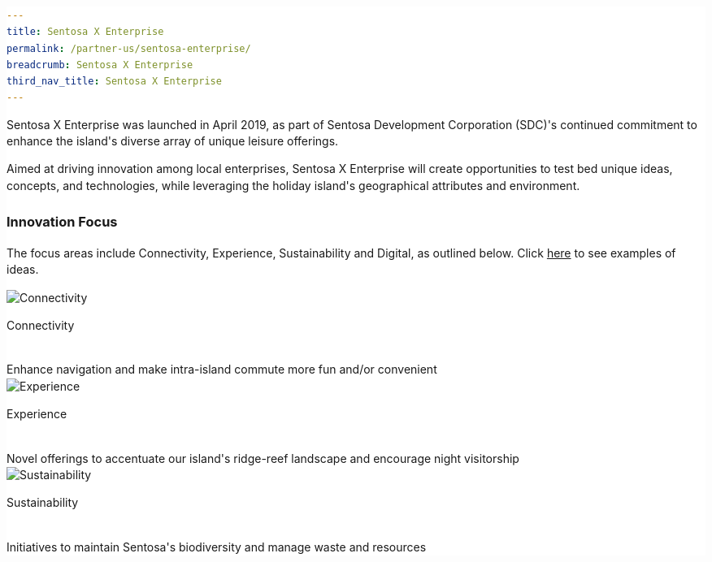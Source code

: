 ```yaml
---
title: Sentosa X Enterprise
permalink: /partner-us/sentosa-enterprise/
breadcrumb: Sentosa X Enterprise
third_nav_title: Sentosa X Enterprise
---
```




<div class="bp-youtube">
  <iframe width="560" height="315" src="https://www.youtube.com/embed/mHbNxeorbvo" frameborder="0" allow="accelerometer; autoplay; encrypted-media; gyroscope; picture-in-picture" allowfullscreen></iframe>
</div>

Sentosa X Enterprise was launched in April 2019, as part of Sentosa Development Corporation (SDC)'s continued commitment to enhance the island's diverse array of unique leisure offerings.

Aimed at driving innovation among local enterprises, Sentosa X Enterprise will create opportunities to test bed unique ideas, concepts, and technologies, while leveraging the holiday island's geographical attributes and environment.

### Innovation Focus
The focus areas include Connectivity, Experience, Sustainability and Digital, as outlined below. Click <a href="#example-of-ideas">here</a> to see examples of ideas.

<div class="row">
    <div class="col is-4">
        <img src="/images/partner-us/enterprise/icons/12_cycling.png" alt="Connectivity">
    </div>
    <div class="col is-8">
        <p class="title is-4">Connectivity</p>
        <br> Enhance navigation and make intra-island commute more fun and/or convenient
    </div>
</div>

<div class="row">
    <div class="col is-4">
        <img src="/images/partner-us/enterprise/icons/20_sightseeing.png" alt="Experience">
    </div>
    <div class="col is-8">
        <p class="title is-4">Experience</p>
        <br> Novel offerings to accentuate our island's ridge-reef landscape and encourage night visitorship
    </div>
</div>

<div class="row">
    <div class="col is-4">
        <img src="/images/partner-us/enterprise/icons/01_peacock.png" alt="Sustainability">
    </div>
    <div class="col is-8">
        <p class="title is-4">Sustainability</p>
        <br> Initiatives to maintain Sentosa's biodiversity and manage waste and resources
    </div>
</div>
